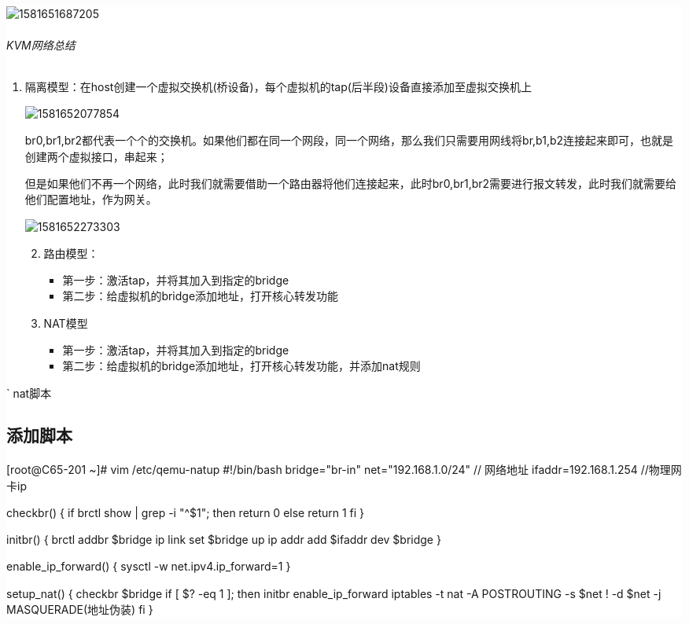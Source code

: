 ![1581651687205](assets/1581651687205.png)

###### KVM网络总结

1. 隔离模型：在host创建一个虚拟交换机(桥设备)，每个虚拟机的tap(后半段)设备直接添加至虚拟交换机上

   ![1581652077854](assets/1581652077854.png)

   br0,br1,br2都代表一个个的交换机。如果他们都在同一个网段，同一个网络，那么我们只需要用网线将br,b1,b2连接起来即可，也就是创建两个虚拟接口，串起来；

   但是如果他们不再一个网络，此时我们就需要借助一个路由器将他们连接起来，此时br0,br1,br2需要进行报文转发，此时我们就需要给他们配置地址，作为网关。

   ![1581652273303](assets/1581652273303.png)

   2. 路由模型：

      - 第一步：激活tap，并将其加入到指定的bridge
      - 第二步：给虚拟机的bridge添加地址，打开核心转发功能

   3. NAT模型

      - 第一步：激活tap，并将其加入到指定的bridge
      - 第二步：给虚拟机的bridge添加地址，打开核心转发功能，并添加nat规则

` nat脚本

 ## 添加脚本
[root@C65-201 ~]# vim /etc/qemu-natup 
#!/bin/bash
bridge="br-in"
net="192.168.1.0/24" // 网络地址
ifaddr=192.168.1.254 //物理网卡ip

checkbr() {
         if brctl show | grep -i "^$1"; then
                  return 0
         else
                  return 1
         fi
}

initbr() {
         brctl addbr $bridge
         ip link set $bridge up
         ip addr add $ifaddr dev $bridge
}

enable_ip_forward() {
         sysctl -w net.ipv4.ip_forward=1
}

setup_nat() {
         checkbr $bridge
         if [ $? -eq 1 ]; then
                  initbr
                  enable_ip_forward
                  iptables -t nat -A POSTROUTING -s $net ! -d $net -j MASQUERADE(地址伪装)
         fi
}
